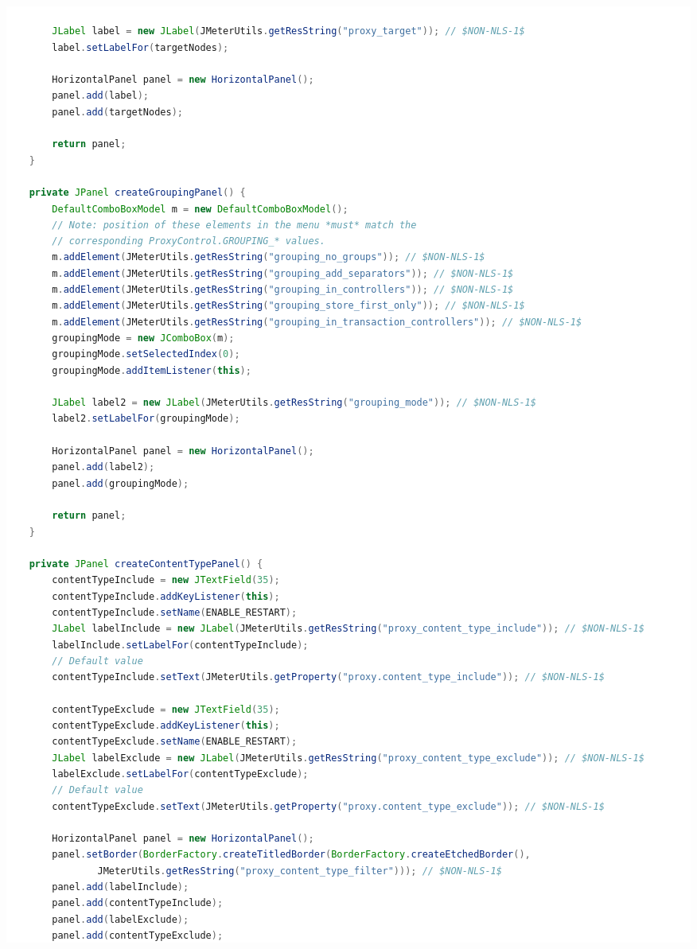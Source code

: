 ```java

        JLabel label = new JLabel(JMeterUtils.getResString("proxy_target")); // $NON-NLS-1$
        label.setLabelFor(targetNodes);

        HorizontalPanel panel = new HorizontalPanel();
        panel.add(label);
        panel.add(targetNodes);

        return panel;
    }

    private JPanel createGroupingPanel() {
        DefaultComboBoxModel m = new DefaultComboBoxModel();
        // Note: position of these elements in the menu *must* match the
        // corresponding ProxyControl.GROUPING_* values.
        m.addElement(JMeterUtils.getResString("grouping_no_groups")); // $NON-NLS-1$
        m.addElement(JMeterUtils.getResString("grouping_add_separators")); // $NON-NLS-1$
        m.addElement(JMeterUtils.getResString("grouping_in_controllers")); // $NON-NLS-1$
        m.addElement(JMeterUtils.getResString("grouping_store_first_only")); // $NON-NLS-1$
        m.addElement(JMeterUtils.getResString("grouping_in_transaction_controllers")); // $NON-NLS-1$
        groupingMode = new JComboBox(m);
        groupingMode.setSelectedIndex(0);
        groupingMode.addItemListener(this);

        JLabel label2 = new JLabel(JMeterUtils.getResString("grouping_mode")); // $NON-NLS-1$
        label2.setLabelFor(groupingMode);

        HorizontalPanel panel = new HorizontalPanel();
        panel.add(label2);
        panel.add(groupingMode);

        return panel;
    }

    private JPanel createContentTypePanel() {
        contentTypeInclude = new JTextField(35);
        contentTypeInclude.addKeyListener(this);
        contentTypeInclude.setName(ENABLE_RESTART);
        JLabel labelInclude = new JLabel(JMeterUtils.getResString("proxy_content_type_include")); // $NON-NLS-1$
        labelInclude.setLabelFor(contentTypeInclude);
        // Default value
        contentTypeInclude.setText(JMeterUtils.getProperty("proxy.content_type_include")); // $NON-NLS-1$

        contentTypeExclude = new JTextField(35);
        contentTypeExclude.addKeyListener(this);
        contentTypeExclude.setName(ENABLE_RESTART);
        JLabel labelExclude = new JLabel(JMeterUtils.getResString("proxy_content_type_exclude")); // $NON-NLS-1$
        labelExclude.setLabelFor(contentTypeExclude);
        // Default value
        contentTypeExclude.setText(JMeterUtils.getProperty("proxy.content_type_exclude")); // $NON-NLS-1$

        HorizontalPanel panel = new HorizontalPanel();
        panel.setBorder(BorderFactory.createTitledBorder(BorderFactory.createEtchedBorder(),
                JMeterUtils.getResString("proxy_content_type_filter"))); // $NON-NLS-1$
        panel.add(labelInclude);
        panel.add(contentTypeInclude);
        panel.add(labelExclude);
        panel.add(contentTypeExclude);
```